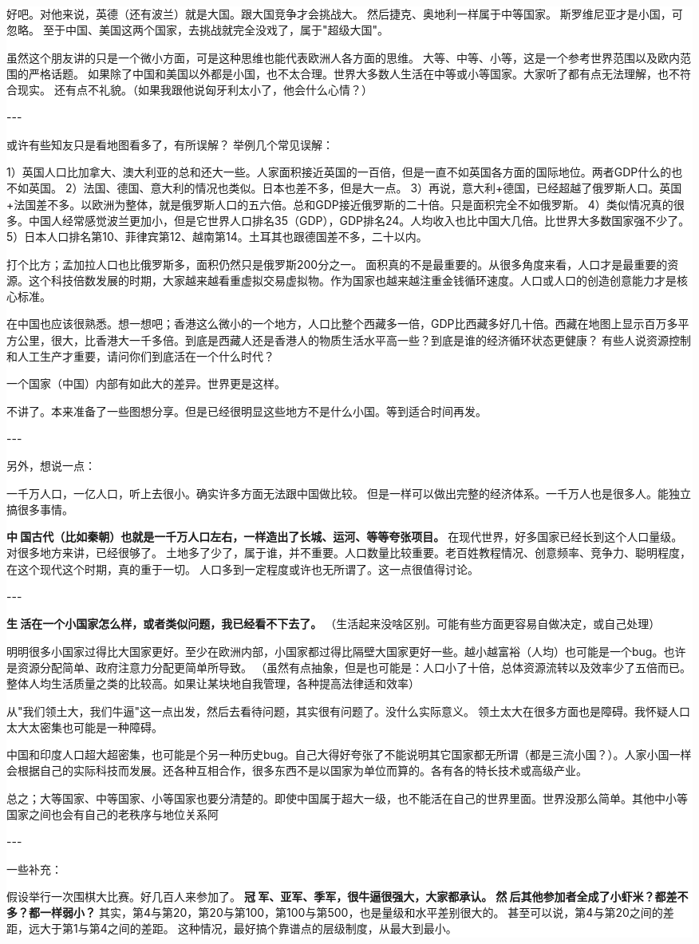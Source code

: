 好吧。对他来说，英德（还有波兰）就是大国。跟大国竞争才会挑战大。 然后捷克、奥地利一样属于中等国家。 斯罗维尼亚才是小国，可忽略。
至于中国、美国这两个国家，去挑战就完全没戏了，属于"超级大国"。

虽然这个朋友讲的只是一个微小方面，可是这种思维也能代表欧洲人各方面的思维。 大等、中等、小等，这是一个参考世界范围以及欧内范围的严格话题。
如果除了中国和美国以外都是小国，也不太合理。世界大多数人生活在中等或小等国家。大家听了都有点无法理解，也不符合现实。
还有点不礼貌。（如果我跟他说匈牙利太小了，他会什么心情？）

\---

或许有些知友只是看地图看多了，有所误解？ 举例几个常见误解：

1）英国人口比加拿大、澳大利亚的总和还大一些。人家面积接近英国的一百倍，但是一直不如英国各方面的国际地位。两者GDP什么的也不如英国。
2）法国、德国、意大利的情况也类似。日本也差不多，但是大一点。
3）再说，意大利+德国，已经超越了俄罗斯人口。英国+法国差不多。以欧洲为整体，就是俄罗斯人口的五六倍。总和GDP接近俄罗斯的二十倍。只是面积完全不如俄罗斯。
4）类似情况真的很多。中国人经常感觉波兰更加小，但是它世界人口排名35（GDP），GDP排名24。人均收入也比中国大几倍。比世界大多数国家强不少了。
5）日本人口排名第10、菲律宾第12、越南第14。土耳其也跟德国差不多，二十以内。

打个比方；孟加拉人口也比俄罗斯多，面积仍然只是俄罗斯200分之一。
面积真的不是最重要的。从很多角度来看，人口才是最重要的资源。这个科技倍数发展的时期，大家越来越看重虚拟交易虚拟物。作为国家也越来越注重金钱循环速度。人口或人口的创造创意能力才是核心标准。

在中国也应该很熟悉。想一想吧；香港这么微小的一个地方，人口比整个西藏多一倍，GDP比西藏多好几十倍。西藏在地图上显示百万多平方公里，很大，比香港大一千多倍。到底是西藏人还是香港人的物质生活水平高一些？到底是谁的经济循环状态更健康？
有些人说资源控制和人工生产才重要，请问你们到底活在一个什么时代？

一个国家（中国）内部有如此大的差异。世界更是这样。

不讲了。本来准备了一些图想分享。但是已经很明显这些地方不是什么小国。等到适合时间再发。

\---

另外，想说一点：

一千万人口，一亿人口，听上去很小。确实许多方面无法跟中国做比较。 但是一样可以做出完整的经济体系。一千万人也是很多人。能独立搞很多事情。

 **中 国古代（比如秦朝）也就是一千万人口左右，一样造出了长城、运河、等等夸张项目。**
在现代世界，好多国家已经长到这个人口量级。对很多地方来讲，已经很够了。
土地多了少了，属于谁，并不重要。人口数量比较重要。老百姓教程情况、创意频率、竞争力、聪明程度，在这个现代这个时期，真的重于一切。
人口多到一定程度或许也无所谓了。这一点很值得讨论。

\---

 **生 活在一个小国家怎么样，或者类似问题，我已经看不下去了。** （生活起来没啥区别。可能有些方面更容易自做决定，或自己处理）

明明很多小国家过得比大国家更好。至少在欧洲内部，小国家都过得比隔壁大国家更好一些。越小越富裕（人均）也可能是一个bug。也许是资源分配简单、政府注意力分配更简单所导致。
（虽然有点抽象，但是也可能是：人口小了十倍，总体资源流转以及效率少了五倍而已。整体人均生活质量之类的比较高。如果让某块地自我管理，各种提高法律适和效率）

从"我们领土大，我们牛逼"这一点出发，然后去看待问题，其实很有问题了。没什么实际意义。 领土太大在很多方面也是障碍。我怀疑人口太大太密集也可能是一种障碍。

中国和印度人口超大超密集，也可能是个另一种历史bug。自己大得好夸张了不能说明其它国家都无所谓（都是三流小国？）。人家小国一样会根据自己的实际科技而发展。还各种互相合作，很多东西不是以国家为单位而算的。各有各的特长技术或高级产业。

总之；大等国家、中等国家、小等国家也要分清楚的。即使中国属于超大一级，也不能活在自己的世界里面。世界没那么简单。其他中小等国家之间也会有自己的老秩序与地位关系阿

\---

一些补充：

假设举行一次围棋大比赛。好几百人来参加了。 **冠 军、亚军、季军，很牛逼很强大，大家都承认。** **然
后其他参加者全成了小虾米？都差不多？都一样弱小？** 其实，第4与第20，第20与第100，第100与第500，也是量级和水平差别很大的。
甚至可以说，第4与第20之间的差距，远大于第1与第4之间的差距。 这种情况，最好搞个靠谱点的层级制度，从最大到最小。
